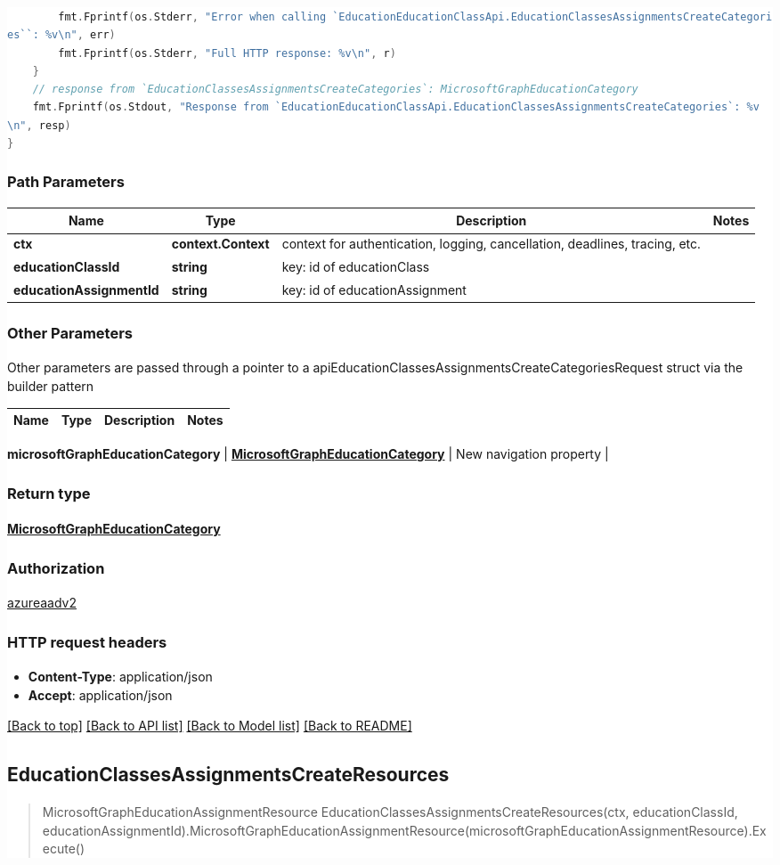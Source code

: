 ```go
        fmt.Fprintf(os.Stderr, "Error when calling `EducationEducationClassApi.EducationClassesAssignmentsCreateCategories``: %v\n", err)
        fmt.Fprintf(os.Stderr, "Full HTTP response: %v\n", r)
    }
    // response from `EducationClassesAssignmentsCreateCategories`: MicrosoftGraphEducationCategory
    fmt.Fprintf(os.Stdout, "Response from `EducationEducationClassApi.EducationClassesAssignmentsCreateCategories`: %v\n", resp)
}
```

### Path Parameters


Name | Type | Description  | Notes
------------- | ------------- | ------------- | -------------
**ctx** | **context.Context** | context for authentication, logging, cancellation, deadlines, tracing, etc.
**educationClassId** | **string** | key: id of educationClass | 
**educationAssignmentId** | **string** | key: id of educationAssignment | 

### Other Parameters

Other parameters are passed through a pointer to a apiEducationClassesAssignmentsCreateCategoriesRequest struct via the builder pattern


Name | Type | Description  | Notes
------------- | ------------- | ------------- | -------------


 **microsoftGraphEducationCategory** | [**MicrosoftGraphEducationCategory**](MicrosoftGraphEducationCategory.md) | New navigation property | 

### Return type

[**MicrosoftGraphEducationCategory**](MicrosoftGraphEducationCategory.md)

### Authorization

[azureaadv2](../README.md#azureaadv2)

### HTTP request headers

- **Content-Type**: application/json
- **Accept**: application/json

[[Back to top]](#) [[Back to API list]](../README.md#documentation-for-api-endpoints)
[[Back to Model list]](../README.md#documentation-for-models)
[[Back to README]](../README.md)


## EducationClassesAssignmentsCreateResources

> MicrosoftGraphEducationAssignmentResource EducationClassesAssignmentsCreateResources(ctx, educationClassId, educationAssignmentId).MicrosoftGraphEducationAssignmentResource(microsoftGraphEducationAssignmentResource).Execute()

